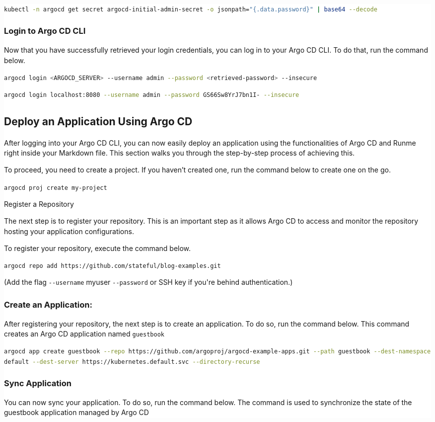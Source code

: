 ```sh {"id":"01J0R8GGMCBAYYEMEG7K4WSE2Q"}
kubectl -n argocd get secret argocd-initial-admin-secret -o jsonpath="{.data.password}" | base64 --decode
```

### Login to Argo CD CLI

Now that you have successfully retrieved your login credentials, you can log in to your Argo CD CLI. To do that, run the command below.

```sh {"id":"01J0V0PQ2TA2MC9A2JB92RGQPF"}
argocd login <ARGOCD_SERVER> --username admin --password <retrieved-password> --insecure
```

```sh {"id":"01J0R8H2WGKEHE1J2J8EYHBTW7"}
argocd login localhost:8080 --username admin --password GS66Sw8YrJ7bn1I- --insecure

```

## **Deploy an Application Using Argo CD**

After logging into your Argo CD CLI, you can now easily deploy an application using the functionalities of Argo CD and Runme right inside your Markdown file. This section walks you through the step-by-step process of achieving this.

To proceed, you need to create a project. If you haven’t created one, run the command below to create one on the go.

```sh {"id":"01J0R8JSF8RTE86JN7SXFQX4Y9"}
argocd proj create my-project
```

Register a Repository

The next step is to register your repository. This is an important step as it allows Argo CD to access and monitor the repository hosting your application configurations.

To register your repository, execute the command below.

```sh {"id":"01J0RBRQ824D1SVC4X9Z4GXPMV"}
argocd repo add https://github.com/stateful/blog-examples.git
```

(Add the flag `--username` myuser `--password` or SSH key if you're behind authentication.)

### Create an Application:

After registering your repository, the next step is to create an application. To do so, run the command below. This command creates an Argo CD application named `guestbook`

```sh {"id":"01J0TQAWCHF87ZDKPHKNCNFVR8"}
argocd app create guestbook --repo https://github.com/argoproj/argocd-example-apps.git --path guestbook --dest-namespace default --dest-server https://kubernetes.default.svc --directory-recurse
```

### Sync Application

You can now sync your application. To do so, run the command below. The command is used to synchronize the state of the guestbook application managed by Argo CD

